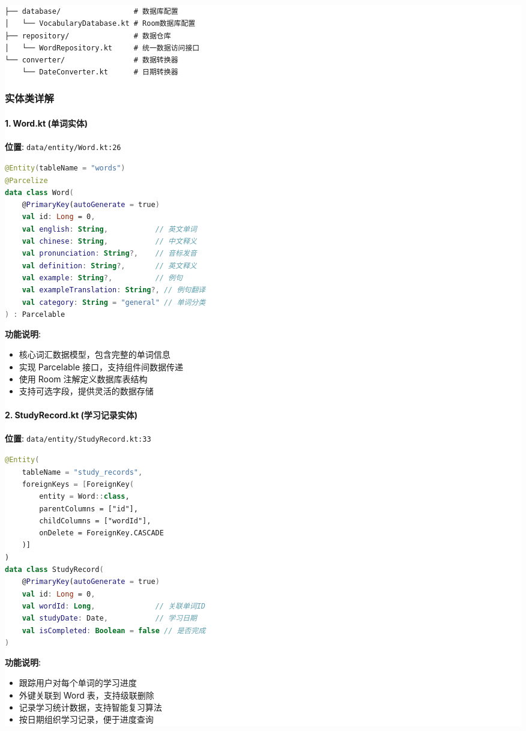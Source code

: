 ```
├── database/                 # 数据库配置
│   └── VocabularyDatabase.kt # Room数据库配置
├── repository/               # 数据仓库
│   └── WordRepository.kt     # 统一数据访问接口
└── converter/                # 数据转换器
    └── DateConverter.kt      # 日期转换器
```

### 实体类详解

#### 1. Word.kt (单词实体)
**位置**: `data/entity/Word.kt:26`
```kotlin
@Entity(tableName = "words")
@Parcelize
data class Word(
    @PrimaryKey(autoGenerate = true)
    val id: Long = 0,
    val english: String,           // 英文单词
    val chinese: String,           // 中文释义
    val pronunciation: String?,    // 音标发音
    val definition: String?,       // 英文释义
    val example: String?,          // 例句
    val exampleTranslation: String?, // 例句翻译
    val category: String = "general" // 单词分类
) : Parcelable
```
**功能说明**:
- 核心词汇数据模型，包含完整的单词信息
- 实现 Parcelable 接口，支持组件间数据传递
- 使用 Room 注解定义数据库表结构
- 支持可选字段，提供灵活的数据存储

#### 2. StudyRecord.kt (学习记录实体)
**位置**: `data/entity/StudyRecord.kt:33`
```kotlin
@Entity(
    tableName = "study_records",
    foreignKeys = [ForeignKey(
        entity = Word::class,
        parentColumns = ["id"],
        childColumns = ["wordId"],
        onDelete = ForeignKey.CASCADE
    )]
)
data class StudyRecord(
    @PrimaryKey(autoGenerate = true)
    val id: Long = 0,
    val wordId: Long,              // 关联单词ID
    val studyDate: Date,           // 学习日期
    val isCompleted: Boolean = false // 是否完成
)
```
**功能说明**:
- 跟踪用户对每个单词的学习进度
- 外键关联到 Word 表，支持级联删除
- 记录学习统计数据，支持智能复习算法
- 按日期组织学习记录，便于进度查询
